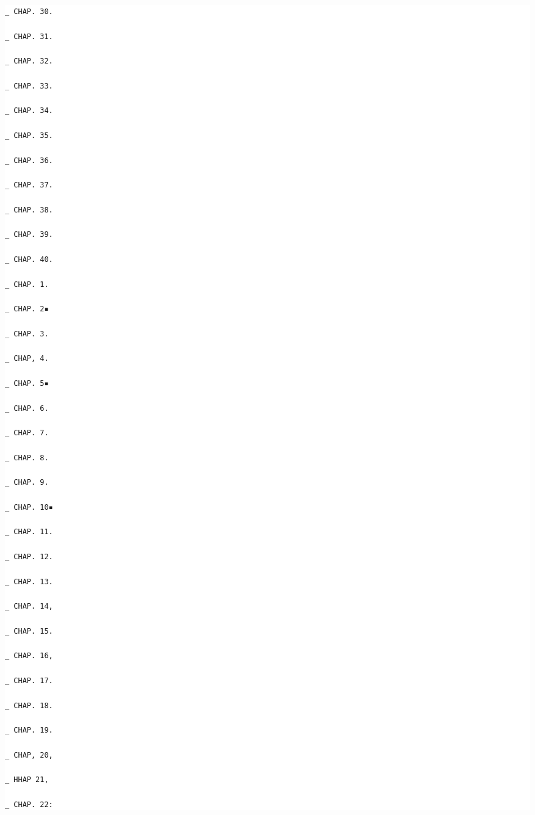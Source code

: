     _ CHAP. 30.

    _ CHAP. 31.

    _ CHAP. 32.

    _ CHAP. 33.

    _ CHAP. 34.

    _ CHAP. 35.

    _ CHAP. 36.

    _ CHAP. 37.

    _ CHAP. 38.

    _ CHAP. 39.

    _ CHAP. 40.

    _ CHAP. 1.

    _ CHAP. 2▪

    _ CHAP. 3.

    _ CHAP, 4.

    _ CHAP. 5▪

    _ CHAP. 6.

    _ CHAP. 7.

    _ CHAP. 8.

    _ CHAP. 9.

    _ CHAP. 10▪

    _ CHAP. 11.

    _ CHAP. 12.

    _ CHAP. 13.

    _ CHAP. 14,

    _ CHAP. 15.

    _ CHAP. 16,

    _ CHAP. 17.

    _ CHAP. 18.

    _ CHAP. 19.

    _ CHAP, 20,

    _ HHAP 21,

    _ CHAP. 22:
